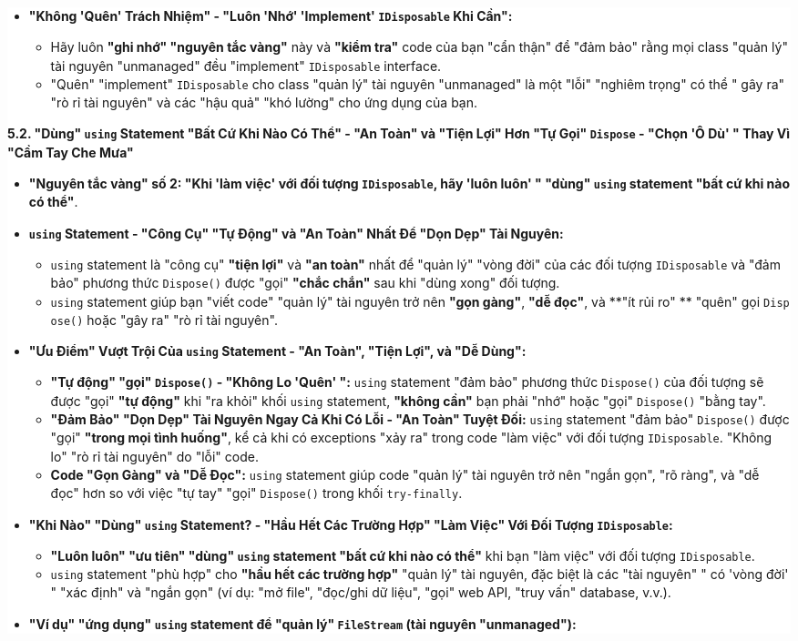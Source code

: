 - **"Không 'Quên' Trách Nhiệm" - "Luôn 'Nhớ' 'Implement' `IDisposable` Khi Cần":**

    - Hãy luôn **"ghi nhớ" "nguyên tắc vàng"** này và **"kiểm tra"** code của bạn "cẩn thận" để "đảm bảo" rằng mọi
      class "quản lý" tài nguyên "unmanaged" đều "implement" `IDisposable` interface.
    - "Quên" "implement" `IDisposable` cho class "quản lý" tài nguyên "unmanaged" là một "lỗi" "nghiêm trọng" có thể "
      gây ra" "rò rỉ tài nguyên" và các "hậu quả" "khó lường" cho ứng dụng của bạn.

**5.2. "Dùng" `using` Statement "Bất Cứ Khi Nào Có Thể" - "An Toàn" và "Tiện Lợi" Hơn "Tự Gọi" `Dispose` - "Chọn 'Ô
Dù' " Thay Vì "Cầm Tay Che Mưa"**

- **"Nguyên tắc vàng" số 2: "Khi 'làm việc' với đối tượng `IDisposable`, hãy 'luôn luôn' " "dùng" `using` statement "bất
  cứ khi nào có thể"**.

- **`using` Statement - "Công Cụ" "Tự Động" và "An Toàn" Nhất Để "Dọn Dẹp" Tài Nguyên:**

    - `using` statement là "công cụ" **"tiện lợi"** và **"an toàn"** nhất để "quản lý" "vòng đời" của các đối tượng
      `IDisposable` và "đảm bảo" phương thức `Dispose()` được "gọi" **"chắc chắn"** sau khi "dùng xong" đối tượng.
    - `using` statement giúp bạn "viết code" "quản lý" tài nguyên trở nên **"gọn gàng"**, **"dễ đọc"**, và **"ít rủi ro"
      ** "quên" gọi `Dispose()` hoặc "gây ra" "rò rỉ tài nguyên".

- **"Ưu Điểm" Vượt Trội Của `using` Statement - "An Toàn", "Tiện Lợi", và "Dễ Dùng":**

    - **"Tự động" "gọi" `Dispose()` - "Không Lo 'Quên' ":** `using` statement "đảm bảo" phương thức `Dispose()` của đối
      tượng sẽ được "gọi" **"tự động"** khi "ra khỏi" khối `using` statement, **"không cần"** bạn phải "nhớ" hoặc "gọi"
      `Dispose()` "bằng tay".
    - **"Đảm Bảo" "Dọn Dẹp" Tài Nguyên Ngay Cả Khi Có Lỗi - "An Toàn" Tuyệt Đối:** `using` statement "đảm bảo"
      `Dispose()` được "gọi" **"trong mọi tình huống"**, kể cả khi có exceptions "xảy ra" trong code "làm việc" với đối
      tượng `IDisposable`. "Không lo" "rò rỉ tài nguyên" do "lỗi" code.
    - **Code "Gọn Gàng" và "Dễ Đọc":** `using` statement giúp code "quản lý" tài nguyên trở nên "ngắn gọn", "rõ ràng",
      và "dễ đọc" hơn so với việc "tự tay" "gọi" `Dispose()` trong khối `try-finally`.

- **"Khi Nào" "Dùng" `using` Statement? - "Hầu Hết Các Trường Hợp" "Làm Việc" Với Đối Tượng `IDisposable`:**

    - **"Luôn luôn" "ưu tiên" "dùng" `using` statement "bất cứ khi nào có thể"** khi bạn "làm việc" với đối tượng
      `IDisposable`.
    - `using` statement "phù hợp" cho **"hầu hết các trường hợp"** "quản lý" tài nguyên, đặc biệt là các "tài nguyên" "
      có 'vòng đời' " "xác định" và "ngắn gọn" (ví dụ: "mở file", "đọc/ghi dữ liệu", "gọi" web API, "truy vấn" database,
      v.v.).

- **"Ví dụ" "ứng dụng" `using` statement để "quản lý" `FileStream` (tài nguyên "unmanaged"):**
